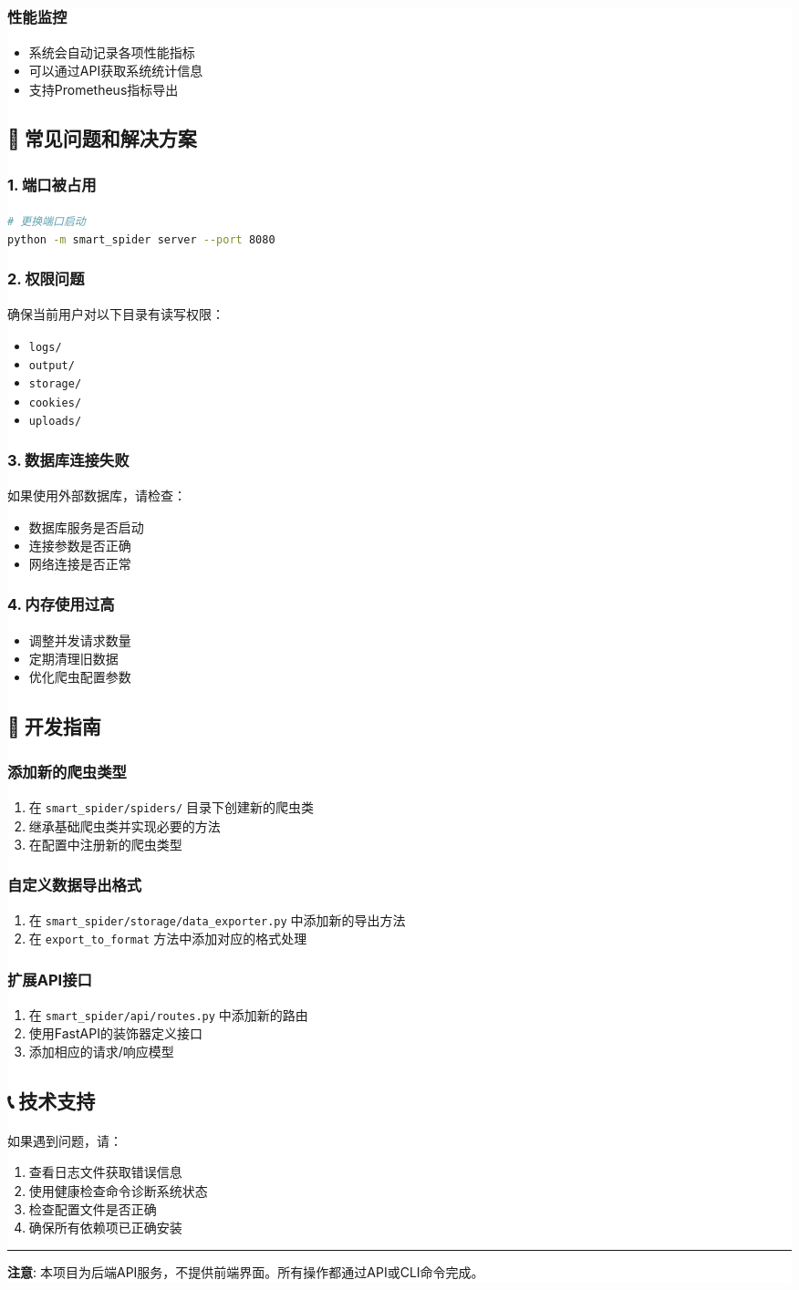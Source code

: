 ### 性能监控
- 系统会自动记录各项性能指标
- 可以通过API获取系统统计信息
- 支持Prometheus指标导出

## 🚨 常见问题和解决方案

### 1. 端口被占用
```bash
# 更换端口启动
python -m smart_spider server --port 8080
```

### 2. 权限问题
确保当前用户对以下目录有读写权限：
- `logs/`
- `output/`
- `storage/`
- `cookies/`
- `uploads/`

### 3. 数据库连接失败
如果使用外部数据库，请检查：
- 数据库服务是否启动
- 连接参数是否正确
- 网络连接是否正常

### 4. 内存使用过高
- 调整并发请求数量
- 定期清理旧数据
- 优化爬虫配置参数

## 🔧 开发指南

### 添加新的爬虫类型
1. 在 `smart_spider/spiders/` 目录下创建新的爬虫类
2. 继承基础爬虫类并实现必要的方法
3. 在配置中注册新的爬虫类型

### 自定义数据导出格式
1. 在 `smart_spider/storage/data_exporter.py` 中添加新的导出方法
2. 在 `export_to_format` 方法中添加对应的格式处理

### 扩展API接口
1. 在 `smart_spider/api/routes.py` 中添加新的路由
2. 使用FastAPI的装饰器定义接口
3. 添加相应的请求/响应模型

## 📞 技术支持

如果遇到问题，请：
1. 查看日志文件获取错误信息
2. 使用健康检查命令诊断系统状态
3. 检查配置文件是否正确
4. 确保所有依赖项已正确安装

---

**注意**: 本项目为后端API服务，不提供前端界面。所有操作都通过API或CLI命令完成。